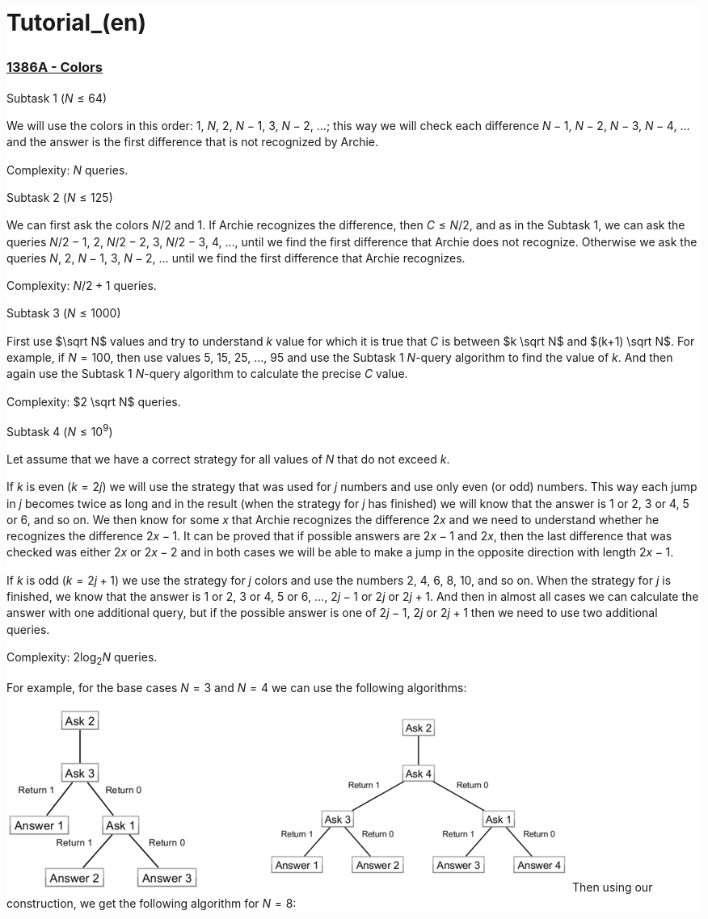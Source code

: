 # Tutorial_(en)


### [1386A - Colors](../problems/A._Colors.md "Baltic Olympiad in Informatics 2020, Day 1 (IOI, Unofficial Mirror Contest, Unrated)")

Subtask 1 ($N \leq 64$)

We will use the colors in this order: $1$, $N$, $2$, $N-1$, $3$, $N-2$, $\ldots$; this way we will check each difference $N-1$, $N-2$, $N-3$, $N-4$, $\ldots$ and the answer is the first difference that is not recognized by Archie.

Complexity: $N$ queries.

Subtask 2 ($N \leq 125$)

We can first ask the colors $N/2$ and $1$. If Archie recognizes the difference, then $C \leq N/2$, and as in the Subtask 1, we can ask the queries $N/2-1$, $2$, $N/2-2$, $3$, $N/2-3$, $4$, $\ldots$, until we find the first difference that Archie does not recognize. Otherwise we ask the queries $N$, $2$, $N-1$, $3$, $N-2$, $\ldots$ until we find the first difference that Archie recognizes.

Complexity: $N/2+1$ queries.

Subtask 3 ($N \leq 1000$)

First use $\sqrt N$ values and try to understand $k$ value for which it is true that $C$ is between $k \sqrt N$ and $(k+1) \sqrt N$. For example, if $N = 100$, then use values $5$, $15$, $25$, $\ldots$, $95$ and use the Subtask 1 $N$-query algorithm to find the value of $k$. And then again use the Subtask 1 $N$-query algorithm to calculate the precise $C$ value.

Complexity: $2 \sqrt N$ queries.

Subtask 4 ($N \leq 10^9$)

Let assume that we have a correct strategy for all values of $N$ that do not exceed $k$.

If $k$ is even ($k = 2 j$) we will use the strategy that was used for $j$ numbers and use only even (or odd) numbers. This way each jump in $j$ becomes twice as long and in the result (when the strategy for $j$ has finished) we will know that the answer is $1$ or $2$, $3$ or $4$, $5$ or $6$, and so on. We then know for some $x$ that Archie recognizes the difference $2 x$ and we need to understand whether he recognizes the difference $2 x - 1$. It can be proved that if possible answers are $2x-1$ and $2x$, then the last difference that was checked was either $2x$ or $2x-2$ and in both cases we will be able to make a jump in the opposite direction with length $2x-1$. 

If $k$ is odd ($k = 2 j + 1$) we use the strategy for $j$ colors and use the numbers $2$, $4$, $6$, $8$, $10$, and so on. When the strategy for $j$ is finished, we know that the answer is $1$ or $2$, $3$ or $4$, $5$ or $6$, $\ldots$, $2j-1$ or $2j$ or $2j+1$. And then in almost all cases we can calculate the answer with one additional query, but if the possible answer is one of $2j-1$, $2j$ or $2j+1$ then we need to use two additional queries.

Complexity: $2 \log_2 N$ queries.

For example, for the base cases $N = 3$ and $N = 4$ we can use the following algorithms:

 ![](images/1851d82914f6b26f22d9a99cea6fd4c9fe7bd641.png) Then using our construction, we get the following algorithm for $N = 8$:

